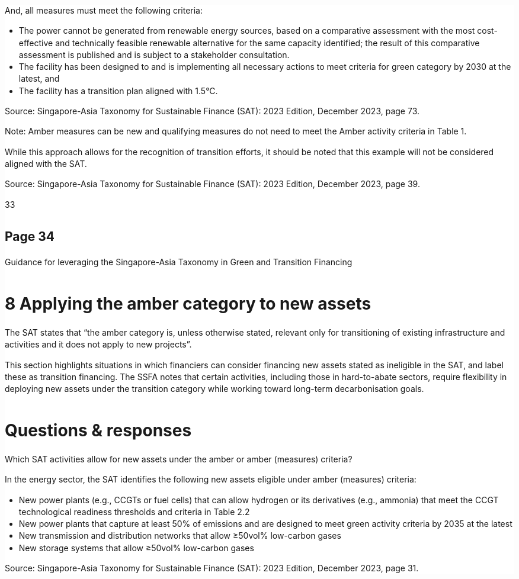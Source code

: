 And, all measures must meet the following criteria:

- The power cannot be generated from renewable energy sources, based on a comparative assessment with the most cost-effective and technically feasible renewable alternative for the same capacity identified; the result of this comparative assessment is published and is subject to a stakeholder consultation.
- The facility has been designed to and is implementing all necessary actions to meet criteria for green category by 2030 at the latest, and
- The facility has a transition plan aligned with 1.5°C.

Source: Singapore-Asia Taxonomy for Sustainable Finance (SAT): 2023 Edition, December 2023, page 73.

Note: Amber measures can be new and qualifying measures do not need to meet the Amber activity criteria in Table 1.

While this approach allows for the recognition of transition efforts, it should be noted that this example will not be considered aligned with the SAT.

Source: Singapore-Asia Taxonomy for Sustainable Finance (SAT): 2023 Edition, December 2023, page 39.

33

## Page 34

Guidance for leveraging the Singapore-Asia Taxonomy in Green and Transition Financing

# 8 Applying the amber category to new assets

The SAT states that “the amber category is, unless otherwise stated, relevant only for transitioning of existing infrastructure and activities and it does not apply to new projects”.

This section highlights situations in which financiers can consider financing new assets stated as ineligible in the SAT, and label these as transition financing. The SSFA notes that certain activities, including those in hard-to-abate sectors, require flexibility in deploying new assets under the transition category while working toward long-term decarbonisation goals.

# Questions &#x26; responses

Which SAT activities allow for new assets under the amber or amber (measures) criteria?

In the energy sector, the SAT identifies the following new assets eligible under amber (measures) criteria:

- New power plants (e.g., CCGTs or fuel cells) that can allow hydrogen or its derivatives (e.g., ammonia) that meet the CCGT technological readiness thresholds and criteria in Table 2.2
- New power plants that capture at least 50% of emissions and are designed to meet green activity criteria by 2035 at the latest
- New transmission and distribution networks that allow ≥50vol% low-carbon gases
- New storage systems that allow ≥50vol% low-carbon gases

Source: Singapore-Asia Taxonomy for Sustainable Finance (SAT): 2023 Edition, December 2023, page 31.
